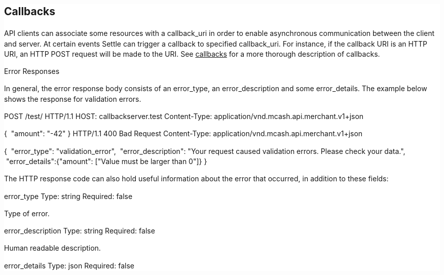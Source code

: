 

## Callbacks

API clients can associate some resources with a callback_uri in order to enable asynchronous communication between the client and server. At certain events Settle can trigger a callback to specified callback_uri. For instance, if the callback URI is an HTTP URI, an HTTP POST request will be made to the URI. See [callbacks](../guides/api-introduction/callbacks) for a more thorough description of callbacks.




Error Responses

In general, the error response body consists of an error_type, an error_description and some error_details. The example below shows the response for validation errors.

POST /test/ HTTP/1.1
HOST: callbackserver.test
Content-Type: application/vnd.mcash.api.merchant.v1+json

{
  "amount": "-42"
}
HTTP/1.1 400 Bad Request
Content-Type: application/vnd.mcash.api.merchant.v1+json

{
  "error_type": "validation_error",
  "error_description": "Your request caused validation errors. Please check your data.",
  "error_details":{"amount": ["Value must be larger than 0"]}
}




The HTTP response code can also hold useful information about the error that occurred, in addition to these fields:

error_type
Type: string
Required: false

Type of error.




error_description
Type: string
Required: false

Human readable description.




error_details
Type: json
Required: false
